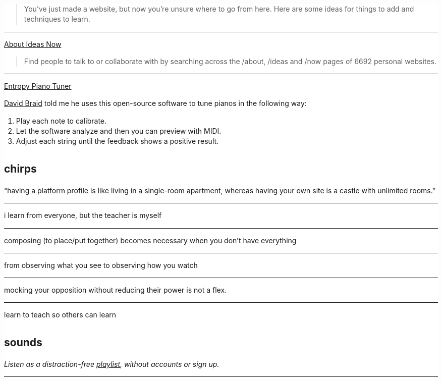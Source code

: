 > You’ve just made a website, but now you’re unsure where to go from here. Here are some ideas for things to add and techniques to learn.

* * *

[About Ideas Now](https://aboutideasnow.com)

> Find people to talk to or collaborate with by searching across the /about, /ideas and /now pages of 6692 personal websites.

* * *

[Entropy Piano Tuner](https://gitlab.com/tp3/Entropy-Piano-Tuner)

[David Braid](https://www.davidbraid.com) told me he uses this open-source software to tune pianos in the following way:

1.  Play each note to calibrate.
2.  Let the software analyze and then you can preview with MIDI.
3.  Adjust each string until the feedback shows a positive result.

</div>

## chirps

<div class="post">

“having a platform profile is like living in a single-room apartment, whereas having your own site is a castle with unlimited rooms.”

* * *

i learn from everyone, but the teacher is myself

* * *

composing (to place/put together) becomes necessary when you don’t have everything

* * *

from observing what you see to observing how you watch

* * *

mocking your opposition without reducing their power is not a flex.

* * *

learn to teach so others can learn

</div>

## sounds

<div class="post">

*Listen as a distraction-free [playlist](https://go.rosano.ca/occasion-001-music), without accounts or sign up.*

* * *
